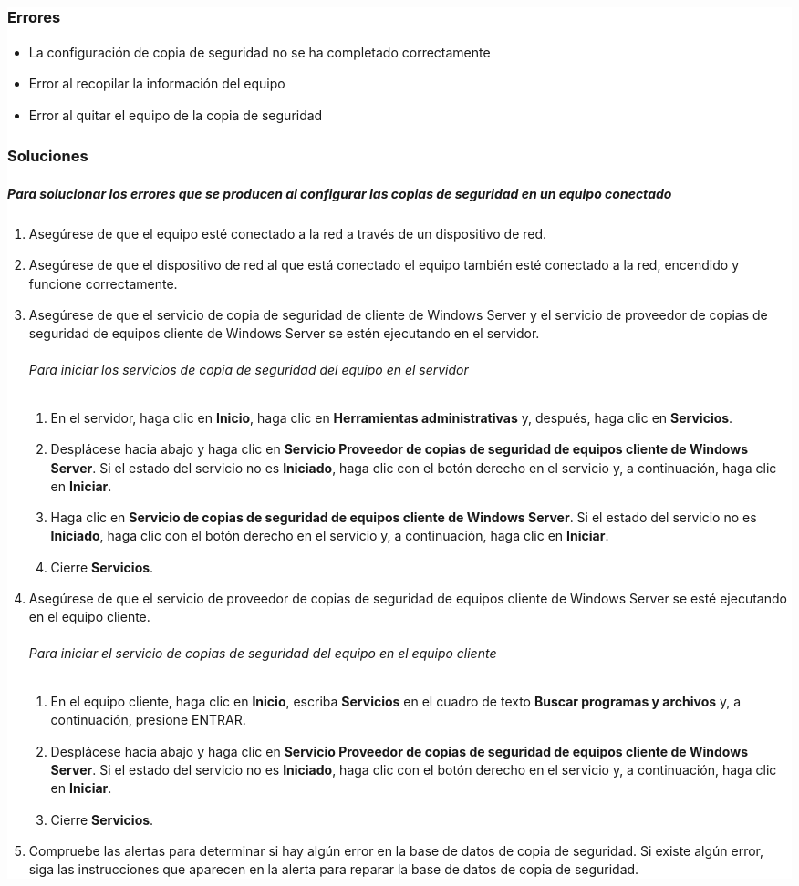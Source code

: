### <a name="errors"></a>Errores  
  
-   La configuración de copia de seguridad no se ha completado correctamente  
  
-   Error al recopilar la información del equipo  
  
-   Error al quitar el equipo de la copia de seguridad  
  
### <a name="resolutions"></a>Soluciones  
  
##### <a name="to-troubleshoot-errors-that-occur-while-you-configure-backups-for-a-connected-computer"></a>Para solucionar los errores que se producen al configurar las copias de seguridad en un equipo conectado  
  
1.  Asegúrese de que el equipo esté conectado a la red a través de un dispositivo de red.  
  
2.  Asegúrese de que el dispositivo de red al que está conectado el equipo también esté conectado a la red, encendido y funcione correctamente.  
  
3.  Asegúrese de que el servicio de copia de seguridad de cliente de Windows Server y el servicio de proveedor de copias de seguridad de equipos cliente de Windows Server se estén ejecutando en el servidor.  
  
    ###### <a name="to-start-computer-backup-services-on-the-server"></a>Para iniciar los servicios de copia de seguridad del equipo en el servidor  
  
    1.  En el servidor, haga clic en **Inicio**, haga clic en **Herramientas administrativas** y, después, haga clic en **Servicios**.  
  
    2.  Desplácese hacia abajo y haga clic en **Servicio Proveedor de copias de seguridad de equipos cliente de Windows Server**. Si el estado del servicio no es **Iniciado**, haga clic con el botón derecho en el servicio y, a continuación, haga clic en **Iniciar**.  
  
    3.  Haga clic en **Servicio de copias de seguridad de equipos cliente de Windows Server**. Si el estado del servicio no es **Iniciado**, haga clic con el botón derecho en el servicio y, a continuación, haga clic en **Iniciar**.  
  
    4.  Cierre **Servicios**.  
  
4.  Asegúrese de que el servicio de proveedor de copias de seguridad de equipos cliente de Windows Server se esté ejecutando en el equipo cliente.  
  
    ###### <a name="to-start-the-computer-backup-service-on-the-client-computer"></a>Para iniciar el servicio de copias de seguridad del equipo en el equipo cliente  
  
    1.  En el equipo cliente, haga clic en **Inicio**, escriba **Servicios** en el cuadro de texto **Buscar programas y archivos** y, a continuación, presione ENTRAR.  
  
    2.  Desplácese hacia abajo y haga clic en **Servicio Proveedor de copias de seguridad de equipos cliente de Windows Server**. Si el estado del servicio no es **Iniciado**, haga clic con el botón derecho en el servicio y, a continuación, haga clic en **Iniciar**.  
  
    3.  Cierre **Servicios**.  
  
5.  Compruebe las alertas para determinar si hay algún error en la base de datos de copia de seguridad. Si existe algún error, siga las instrucciones que aparecen en la alerta para reparar la base de datos de copia de seguridad.  
  